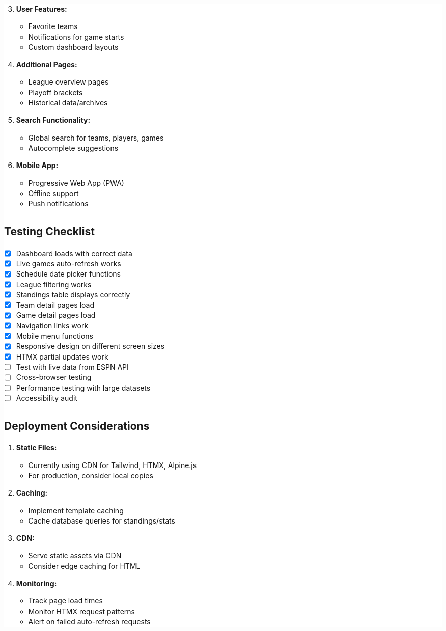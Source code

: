 3. **User Features:**
   - Favorite teams
   - Notifications for game starts
   - Custom dashboard layouts

4. **Additional Pages:**
   - League overview pages
   - Playoff brackets
   - Historical data/archives

5. **Search Functionality:**
   - Global search for teams, players, games
   - Autocomplete suggestions

6. **Mobile App:**
   - Progressive Web App (PWA)
   - Offline support
   - Push notifications

## Testing Checklist

- [x] Dashboard loads with correct data
- [x] Live games auto-refresh works
- [x] Schedule date picker functions
- [x] League filtering works
- [x] Standings table displays correctly
- [x] Team detail pages load
- [x] Game detail pages load
- [x] Navigation links work
- [x] Mobile menu functions
- [x] Responsive design on different screen sizes
- [x] HTMX partial updates work
- [ ] Test with live data from ESPN API
- [ ] Cross-browser testing
- [ ] Performance testing with large datasets
- [ ] Accessibility audit

## Deployment Considerations

1. **Static Files:**
   - Currently using CDN for Tailwind, HTMX, Alpine.js
   - For production, consider local copies

2. **Caching:**
   - Implement template caching
   - Cache database queries for standings/stats

3. **CDN:**
   - Serve static assets via CDN
   - Consider edge caching for HTML

4. **Monitoring:**
   - Track page load times
   - Monitor HTMX request patterns
   - Alert on failed auto-refresh requests

